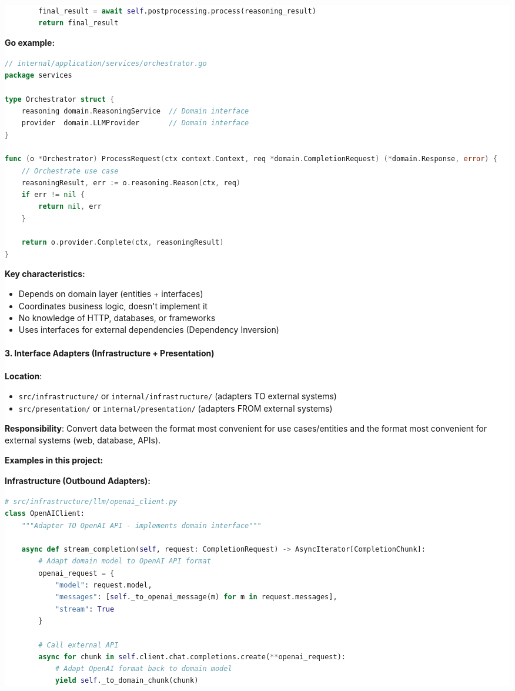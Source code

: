 ```python
        final_result = await self.postprocessing.process(reasoning_result)
        return final_result
```

**Go example:**
```go
// internal/application/services/orchestrator.go
package services

type Orchestrator struct {
    reasoning domain.ReasoningService  // Domain interface
    provider  domain.LLMProvider       // Domain interface
}

func (o *Orchestrator) ProcessRequest(ctx context.Context, req *domain.CompletionRequest) (*domain.Response, error) {
    // Orchestrate use case
    reasoningResult, err := o.reasoning.Reason(ctx, req)
    if err != nil {
        return nil, err
    }
    
    return o.provider.Complete(ctx, reasoningResult)
}
```

**Key characteristics:**
- Depends on domain layer (entities + interfaces)
- Coordinates business logic, doesn't implement it
- No knowledge of HTTP, databases, or frameworks
- Uses interfaces for external dependencies (Dependency Inversion)

#### 3. Interface Adapters (Infrastructure + Presentation)
**Location**: 
- `src/infrastructure/` or `internal/infrastructure/` (adapters TO external systems)
- `src/presentation/` or `internal/presentation/` (adapters FROM external systems)

**Responsibility**: Convert data between the format most convenient for use cases/entities and the format most convenient for external systems (web, database, APIs).

**Examples in this project:**

**Infrastructure (Outbound Adapters):**
```python
# src/infrastructure/llm/openai_client.py
class OpenAIClient:
    """Adapter TO OpenAI API - implements domain interface"""
    
    async def stream_completion(self, request: CompletionRequest) -> AsyncIterator[CompletionChunk]:
        # Adapt domain model to OpenAI API format
        openai_request = {
            "model": request.model,
            "messages": [self._to_openai_message(m) for m in request.messages],
            "stream": True
        }
        
        # Call external API
        async for chunk in self.client.chat.completions.create(**openai_request):
            # Adapt OpenAI format back to domain model
            yield self._to_domain_chunk(chunk)
```
